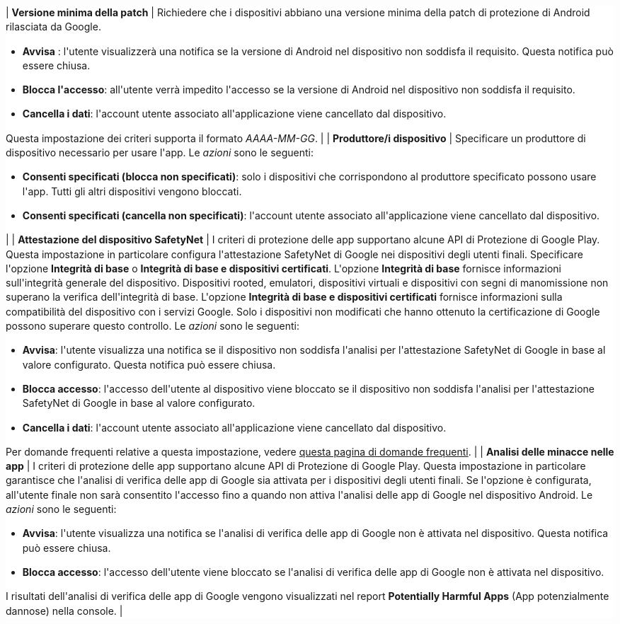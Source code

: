 | **Versione minima della patch** | Richiedere che i dispositivi abbiano una versione minima della patch di protezione di Android rilasciata da Google.  <br><ul><li>**Avvisa** : l'utente visualizzerà una notifica se la versione di Android nel dispositivo non soddisfa il requisito. Questa notifica può essere chiusa.  </li></ul> <ul><li>**Blocca l'accesso**: all'utente verrà impedito l'accesso se la versione di Android nel dispositivo non soddisfa il requisito.</li></ul> <ul><li>**Cancella i dati**: l'account utente associato all'applicazione viene cancellato dal dispositivo.  </li></ul></li></ul> Questa impostazione dei criteri supporta il formato *AAAA-MM-GG*. |
| **Produttore/i dispositivo** | Specificare un produttore di dispositivo necessario per usare l'app. Le *azioni* sono le seguenti: <br><ul><li>**Consenti specificati (blocca non specificati)**: solo i dispositivi che corrispondono al produttore specificato possono usare l'app. Tutti gli altri dispositivi vengono bloccati. </li></ul> <ul><li>**Consenti specificati (cancella non specificati)**: l'account utente associato all'applicazione viene cancellato dal dispositivo. </li></ul> |
| **Attestazione del dispositivo SafetyNet** | I criteri di protezione delle app supportano alcune API di Protezione di Google Play. Questa impostazione in particolare configura l'attestazione SafetyNet di Google nei dispositivi degli utenti finali. Specificare l'opzione **Integrità di base** o **Integrità di base e dispositivi certificati**. L'opzione **Integrità di base** fornisce informazioni sull'integrità generale del dispositivo. Dispositivi rooted, emulatori, dispositivi virtuali e dispositivi con segni di manomissione non superano la verifica dell'integrità di base. L'opzione **Integrità di base e dispositivi certificati** fornisce informazioni sulla compatibilità del dispositivo con i servizi Google. Solo i dispositivi non modificati che hanno ottenuto la certificazione di Google possono superare questo controllo. Le *azioni* sono le seguenti: <br><ul><li>**Avvisa**: l'utente visualizza una notifica se il dispositivo non soddisfa l'analisi per l'attestazione SafetyNet di Google in base al valore configurato. Questa notifica può essere chiusa. </li></ul><ul><li>**Blocca accesso**: l'accesso dell'utente al dispositivo viene bloccato se il dispositivo non soddisfa l'analisi per l'attestazione SafetyNet di Google in base al valore configurato. </li></ul> <ul><li>**Cancella i dati**: l'account utente associato all'applicazione viene cancellato dal dispositivo. </li></ul> </li></ul> Per domande frequenti relative a questa impostazione, vedere [questa pagina di domande frequenti](https://docs.microsoft.com/en-us/intune/mam-faq#app-experience-on-android). |
| **Analisi delle minacce nelle app** | I criteri di protezione delle app supportano alcune API di Protezione di Google Play. Questa impostazione in particolare garantisce che l'analisi di verifica delle app di Google sia attivata per i dispositivi degli utenti finali. Se l'opzione è configurata, all'utente finale non sarà consentito l'accesso fino a quando non attiva l'analisi delle app di Google nel dispositivo Android. Le *azioni* sono le seguenti: <br><ul><li>**Avvisa**: l'utente visualizza una notifica se l'analisi di verifica delle app di Google non è attivata nel dispositivo. Questa notifica può essere chiusa. </li></ul><ul><li>**Blocca accesso**: l'accesso dell'utente viene bloccato se l'analisi di verifica delle app di Google non è attivata nel dispositivo. </li></ul></li></ul> I risultati dell'analisi di verifica delle app di Google vengono visualizzati nel report **Potentially Harmful Apps** (App potenzialmente dannose) nella console. |
